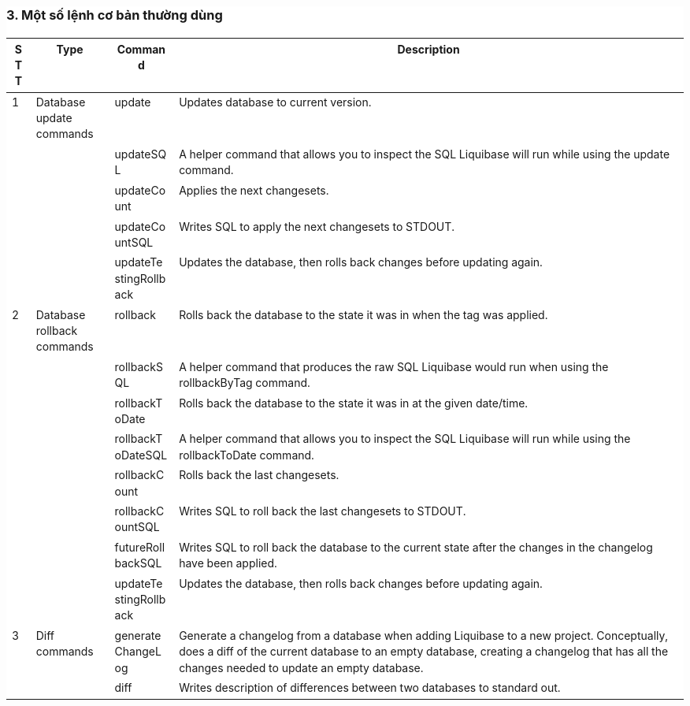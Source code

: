 ### 3. Một số lệnh cơ bản thường dùng

| STT 	| Type                                  	| Command                                        	| Description                                                                                                                                                                                                                                    	|
|-----	|---------------------------------------	|------------------------------------------------	|------------------------------------------------------------------------------------------------------------------------------------------------------------------------------------------------------------------------------------------------	|
| 1   	| Database update commands              	| update                                         	| Updates   database to current version.                                                                                                                                                                                                         	|
|     	|                                       	| updateSQL                                      	| A   helper command that allows you to inspect the SQL Liquibase will run while   using the update command.                                                                                                                                     	|
|     	|                                       	| updateCount                                    	| Applies   the next <value> changesets.                                                                                                                                                                                                         	|
|     	|                                       	| updateCountSQL                                 	| Writes   SQL to apply the next <value> changesets to STDOUT.                                                                                                                                                                                   	|
|     	|                                       	| updateTestingRollback                          	| Updates   the database, then rolls back changes before updating again.                                                                                                                                                                         	|
| 2   	| Database rollback commands            	| rollback                                       	| Rolls   back the database to the state it was in when the tag was applied.                                                                                                                                                                     	|
|     	|                                       	| rollbackSQL                                    	| A   helper command that produces the raw SQL Liquibase would run when using the   rollbackByTag command.                                                                                                                                       	|
|     	|                                       	| rollbackToDate                                 	| Rolls   back the database to the state it was in at the given date/time.                                                                                                                                                                       	|
|     	|                                       	| rollbackToDateSQL                              	| A   helper command that allows you to inspect the SQL Liquibase will run while   using the rollbackToDate command.                                                                                                                             	|
|     	|                                       	| rollbackCount                                  	| Rolls   back the last <value> changesets.                                                                                                                                                                                                      	|
|     	|                                       	| rollbackCountSQL                               	| Writes   SQL to roll back the last <value> changesets to STDOUT.                                                                                                                                                                               	|
|     	|                                       	| futureRollbackSQL                              	| Writes   SQL to roll back the database to the current state after the changes in the   changelog have been applied.                                                                                                                            	|
|     	|                                       	| updateTestingRollback                          	| Updates   the database, then rolls back changes before updating again.                                                                                                                                                                         	|
| 3   	| Diff commands                         	| generateChangeLog                              	| Generate   a changelog from a database when adding Liquibase to a new project.   Conceptually, does a diff of the current database to an empty database,   creating a changelog that has all the changes needed to update an empty   database. 	|
|     	|                                       	| diff                                           	| Writes   description of differences between two databases to standard out.                                                                                                                                                                     	|